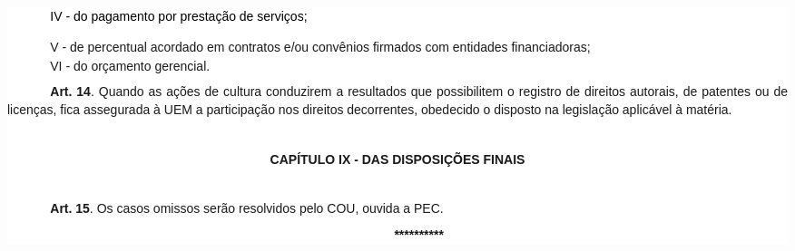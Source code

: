 <p class=Default style='text-align:justify;text-indent:35.45pt'><span
style='font-family:"Arial","sans-serif";color:windowtext;mso-bidi-font-weight:
bold'>IV - do pagamento por prestação de serviços;<o:p></o:p></span></p>

<p style='margin:0cm;margin-bottom:.0001pt;text-align:justify;text-indent:35.45pt'><span
style='font-family:"Arial","sans-serif";mso-bidi-font-weight:bold'>V - de
percentual acordado em contratos e/ou convênios firmados com entidades
financiadoras;<o:p></o:p></span></p>

<p style='margin-top:0cm;margin-right:0cm;margin-bottom:6.0pt;margin-left:0cm;
text-align:justify;text-indent:35.45pt'><span style='mso-bidi-font-size:12.0pt;
font-family:"Arial","sans-serif"'>VI - do orçamento gerencial.<o:p></o:p></span></p>

<p style='margin:0cm;margin-bottom:.0001pt;text-align:justify;text-indent:35.45pt'><b><span
style='font-family:"Arial","sans-serif"'>Art. 14</span></b><span
style='font-family:"Arial","sans-serif";mso-bidi-font-weight:bold'>. Quando as ações
de cultura <span class=GramE>conduzirem</span> a resultados que possibilitem o
registro de direitos autorais, de patentes ou de licenças, fica assegurada à
UEM a participação nos direitos decorrentes, obedecido o disposto na legislação
aplicável à matéria.</span><span style='mso-bidi-font-size:12.0pt;font-family:
"Arial","sans-serif"'><o:p></o:p></span></p>

<p style='margin:0cm;margin-bottom:.0001pt;text-align:justify;text-indent:35.45pt'><span
style='mso-bidi-font-size:12.0pt;font-family:"Arial","sans-serif"'><o:p>&nbsp;</o:p></span></p>

<p class=Default align=center style='text-align:center'><b><span
style='font-family:"Arial","sans-serif"'>CAPÍTULO IX - DAS DISPOSIÇÕES FINAIS<o:p></o:p></span></b></p>

<p style='margin:0cm;margin-bottom:.0001pt;text-align:justify;text-indent:35.45pt'><span
style='mso-bidi-font-size:12.0pt;font-family:"Arial","sans-serif"'><o:p>&nbsp;</o:p></span></p>

<p style='margin:0cm;margin-bottom:.0001pt;text-align:justify;text-indent:35.45pt'><b
style='mso-bidi-font-weight:normal'><span style='mso-bidi-font-size:12.0pt;
font-family:"Arial","sans-serif"'>Art. 15</span></b><span style='mso-bidi-font-size:
12.0pt;font-family:"Arial","sans-serif"'>. <span style='mso-bidi-font-weight:
bold'>Os casos omissos serão resolvidos pelo COU, ouvida a PEC.</span><o:p></o:p></span></p>

<p align=center style='margin-top:6.0pt;margin-right:0cm;margin-bottom:6.0pt;
margin-left:0cm;text-align:center;text-indent:35.45pt'><b style='mso-bidi-font-weight:
normal'><span style='mso-bidi-font-size:12.0pt;font-family:"Arial","sans-serif"'>**********<o:p></o:p></span></b></p>

</div>

</body>
